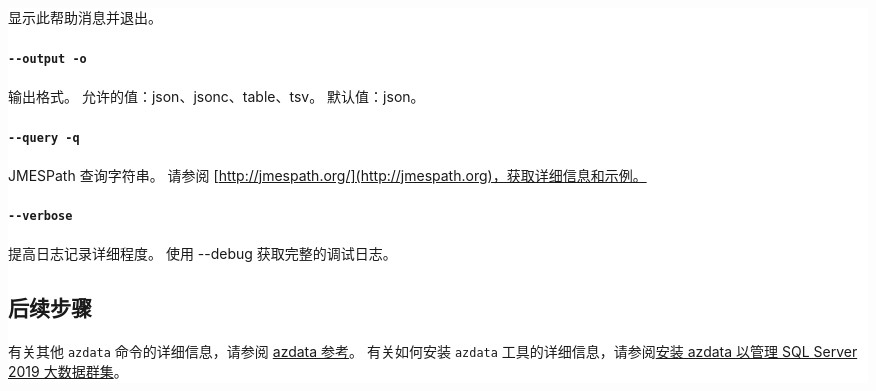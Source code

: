 显示此帮助消息并退出。
#### `--output -o`
输出格式。  允许的值：json、jsonc、table、tsv。  默认值：json。
#### `--query -q`
JMESPath 查询字符串。 请参阅 [http://jmespath.org/](http://jmespath.org)，获取详细信息和示例。
#### `--verbose`
提高日志记录详细程度。 使用 --debug 获取完整的调试日志。

## <a name="next-steps"></a>后续步骤

有关其他 `azdata` 命令的详细信息，请参阅 [azdata 参考](reference-azdata.md)。 有关如何安装 `azdata` 工具的详细信息，请参阅[安装 azdata 以管理 SQL Server 2019 大数据群集](../install/deploy-install-azdata.md)。
